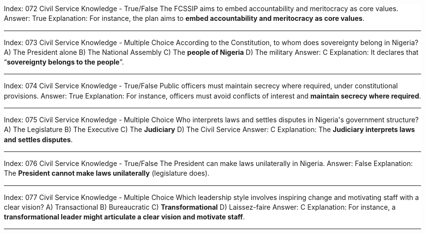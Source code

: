 Index: 072
Civil Service Knowledge - True/False
The FCSSIP aims to embed accountability and meritocracy as core values.
Answer: True
Explanation: For instance, the plan aims to **embed accountability and meritocracy as core values**.

---
Index: 073
Civil Service Knowledge - Multiple Choice
According to the Constitution, to whom does sovereignty belong in Nigeria?
A) The President alone
B) The National Assembly
C) The **people of Nigeria**
D) The military
Answer: C
Explanation: It declares that “**sovereignty belongs to the people**”.

---
Index: 074
Civil Service Knowledge - True/False
Public officers must maintain secrecy where required, under constitutional provisions.
Answer: True
Explanation: For instance, officers must avoid conflicts of interest and **maintain secrecy where required**.

---
Index: 075
Civil Service Knowledge - Multiple Choice
Who interprets laws and settles disputes in Nigeria's government structure?
A) The Legislature
B) The Executive
C) The **Judiciary**
D) The Civil Service
Answer: C
Explanation: The **Judiciary interprets laws and settles disputes**.

---
Index: 076
Civil Service Knowledge - True/False
The President can make laws unilaterally in Nigeria.
Answer: False
Explanation: The **President cannot make laws unilaterally** (legislature does).

---
Index: 077
Civil Service Knowledge - Multiple Choice
Which leadership style involves inspiring change and motivating staff with a clear vision?
A) Transactional
B) Bureaucratic
C) **Transformational**
D) Laissez-faire
Answer: C
Explanation: For instance, a **transformational leader might articulate a clear vision and motivate staff**.

---